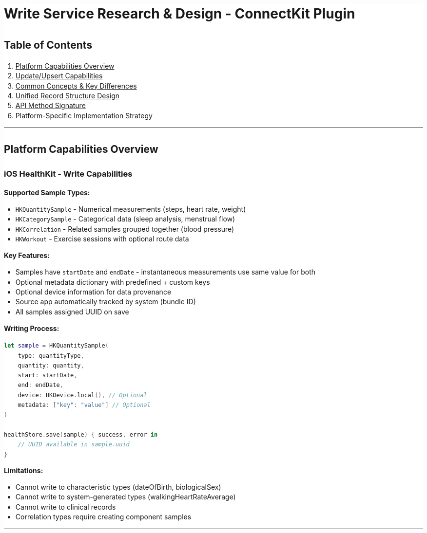 # Write Service Research & Design - ConnectKit Plugin

## Table of Contents
1. [Platform Capabilities Overview](#platform-capabilities-overview)
2. [Update/Upsert Capabilities](#updateupsert-capabilities)
3. [Common Concepts & Key Differences](#common-concepts--key-differences)
4. [Unified Record Structure Design](#unified-record-structure-design)
5. [API Method Signature](#api-method-signature)
6. [Platform-Specific Implementation Strategy](#platform-specific-implementation-strategy)

---

## Platform Capabilities Overview

### iOS HealthKit - Write Capabilities

**Supported Sample Types:**
- `HKQuantitySample` - Numerical measurements (steps, heart rate, weight)
- `HKCategorySample` - Categorical data (sleep analysis, menstrual flow)
- `HKCorrelation` - Related samples grouped together (blood pressure)
- `HKWorkout` - Exercise sessions with optional route data

**Key Features:**
- Samples have `startDate` and `endDate` - instantaneous measurements use same value for both
- Optional metadata dictionary with predefined + custom keys
- Optional device information for data provenance
- Source app automatically tracked by system (bundle ID)
- All samples assigned UUID on save

**Writing Process:**
```swift
let sample = HKQuantitySample(
    type: quantityType,
    quantity: quantity,
    start: startDate,
    end: endDate,
    device: HKDevice.local(), // Optional
    metadata: ["key": "value"] // Optional
)

healthStore.save(sample) { success, error in
    // UUID available in sample.uuid
}
```

**Limitations:**
- Cannot write to characteristic types (dateOfBirth, biologicalSex)
- Cannot write to system-generated types (walkingHeartRateAverage)
- Cannot write to clinical records
- Correlation types require creating component samples

---